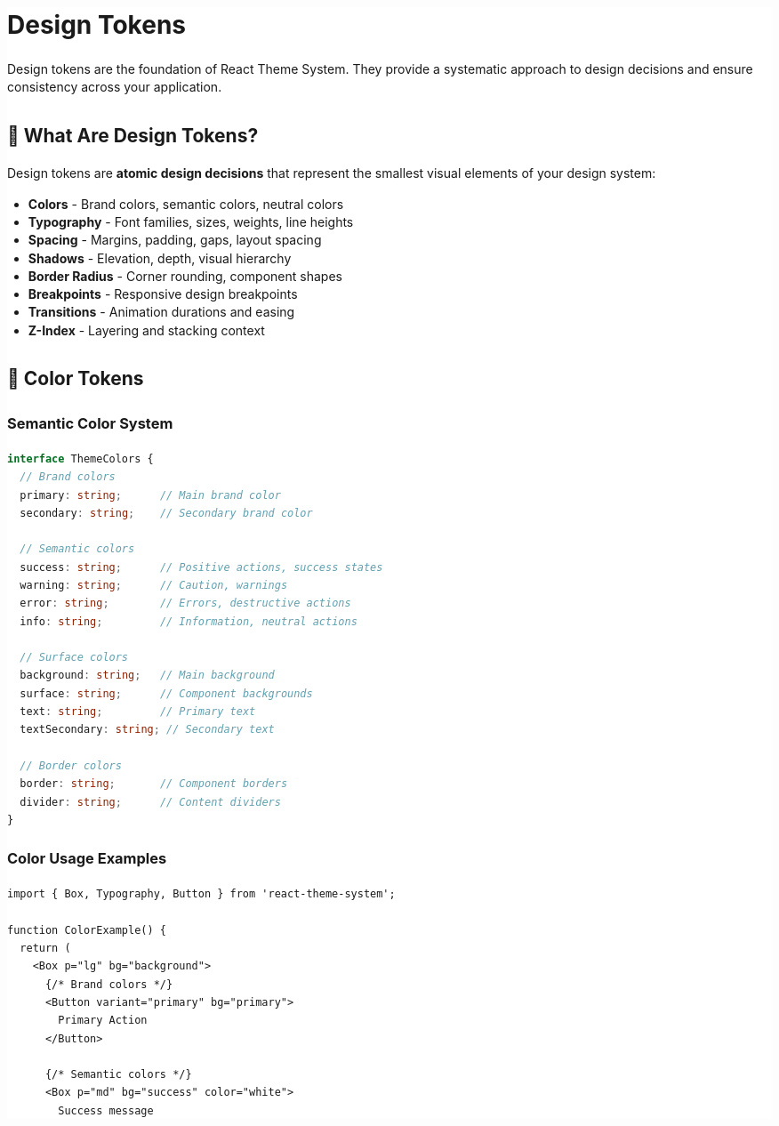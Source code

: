 # Design Tokens

Design tokens are the foundation of React Theme System. They provide a systematic approach to design decisions and ensure consistency across your application.

## 🎯 What Are Design Tokens?

Design tokens are **atomic design decisions** that represent the smallest visual elements of your design system:

- **Colors** - Brand colors, semantic colors, neutral colors
- **Typography** - Font families, sizes, weights, line heights
- **Spacing** - Margins, padding, gaps, layout spacing
- **Shadows** - Elevation, depth, visual hierarchy
- **Border Radius** - Corner rounding, component shapes
- **Breakpoints** - Responsive design breakpoints
- **Transitions** - Animation durations and easing
- **Z-Index** - Layering and stacking context

## 🎨 Color Tokens

### Semantic Color System

```typescript
interface ThemeColors {
  // Brand colors
  primary: string;      // Main brand color
  secondary: string;    // Secondary brand color
  
  // Semantic colors
  success: string;      // Positive actions, success states
  warning: string;      // Caution, warnings
  error: string;        // Errors, destructive actions
  info: string;         // Information, neutral actions
  
  // Surface colors
  background: string;   // Main background
  surface: string;      // Component backgrounds
  text: string;         // Primary text
  textSecondary: string; // Secondary text
  
  // Border colors
  border: string;       // Component borders
  divider: string;      // Content dividers
}
```

### Color Usage Examples

```tsx
import { Box, Typography, Button } from 'react-theme-system';

function ColorExample() {
  return (
    <Box p="lg" bg="background">
      {/* Brand colors */}
      <Button variant="primary" bg="primary">
        Primary Action
      </Button>
      
      {/* Semantic colors */}
      <Box p="md" bg="success" color="white">
        Success message
```